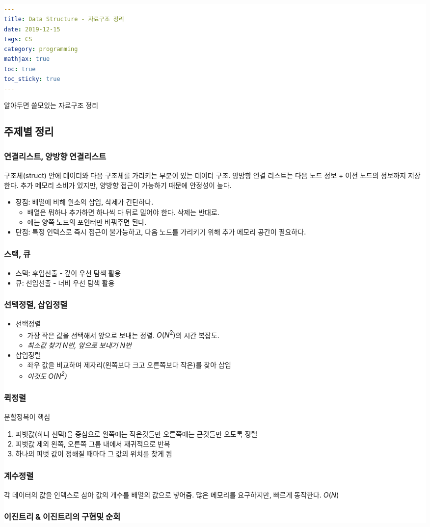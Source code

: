 ```yaml
---
title: Data Structure - 자료구조 정리
date: 2019-12-15
tags: CS
category: programming
mathjax: true
toc: true
toc_sticky: true
--- 
```


알아두면 쓸모있는 자료구조 정리

## 주제별 정리

### 연결리스트, 양방향 연결리스트

구조체(struct) 안에 데이터와 다음 구조체를 가리키는 부분이 있는 데이터 구조. 양방향 연결 리스트는 다음 노드 정보 + 이전 노드의 정보까지 저장한다. 추가 메모리 소비가 있지만, 양방향 접근이 가능하기 때문에 안정성이 높다.

- 장점: 배열에 비해 원소의 삽입, 삭제가 간단하다.
  - 배열은 뭐하나 추가하면 하나씩 다 뒤로 밀어야 한다. 삭제는 반대로.
  - 얘는 양쪽 노드의 포인터만 바꿔주면 된다.
- 단점: 특정 인덱스로 즉시 접근이 불가능하고, 다음 노드를 가리키기 위해 추가 메모리 공간이 필요하다.

### 스택, 큐

- 스택: 후입선출 - 깊이 우선 탐색 활용
- 큐: 선입선출 - 너비 우선 탐색 활용

### 선택정렬, 삽입정렬

- 선택정렬
  - 가장 작은 값을 선택해서 앞으로 보내는 정렬. $O(N^2)$의 시간 복잡도.
  - *최소값 찾기 N번, 앞으로 보내기 N번*
- 삽입정렬
  - 좌우 값을 비교하며 제자리(왼쪽보다 크고 오른쪽보다 작은)를 찾아 삽입
  - *이것도 $O(N^2)$*

### 퀵정렬

분할정복이 핵심

1. 피벗값(하나 선택)을 중심으로 왼쪽에는 작은것들만 오른쪽에는 큰것들만 오도록 정렬
2. 피벗값 제외 왼쪽, 오른쪽 그룹 내에서 재귀적으로 반복
3. 하나의 피벗 값이 정해질 때마다 그 값의 위치를 찾게 됨

### 계수정렬

각 데이터의 값을 인덱스로 삼아 값의 개수를 배열의 값으로 넣어줌. 많은 메모리를 요구하지만, 빠르게 동작한다. $O(N)$

### 이진트리 & 이진트리의 구현및 순회
